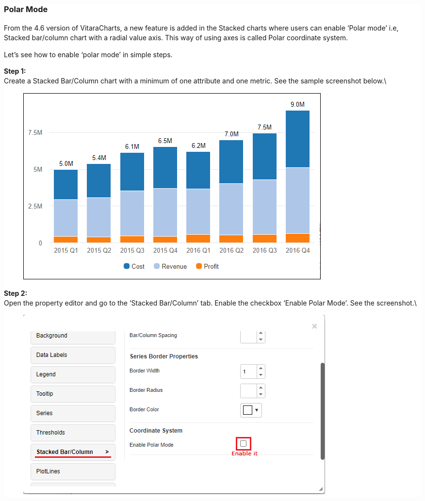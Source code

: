 ### Polar Mode <a href="#polar-mode" id="polar-mode"></a>

From the 4.6 version of VitaraCharts, a new feature is added in the Stacked charts where users can enable ‘Polar mode’ i.e, Stacked bar/column chart with a radial value axis. This way of using axes is called Polar coordinate system.

Let’s see how to enable ‘polar mode’ in simple steps.

**Step 1:**\
Create a Stacked Bar/Column chart with a minimum of one attribute and one metric. See the sample screenshot below.\


<figure><img src="../.gitbook/assets/stackedPolar1.png" alt=""><figcaption></figcaption></figure>

**Step 2:**\
Open the property editor and go to the ‘Stacked Bar/Column’ tab. Enable the checkbox ‘Enable Polar Mode’. See the screenshot.\


<figure><img src="../.gitbook/assets/stackedPolar2.png" alt=""><figcaption></figcaption></figure>
